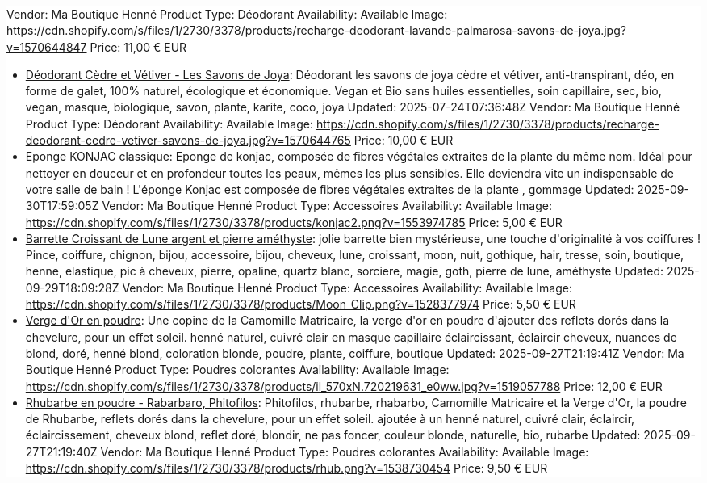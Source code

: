   Vendor: Ma Boutique Henné
  Product Type: Déodorant
  Availability: Available
  Image: https://cdn.shopify.com/s/files/1/2730/3378/products/recharge-deodorant-lavande-palmarosa-savons-de-joya.jpg?v=1570644847
  Price: 11,00 € EUR
- [Déodorant Cèdre et Vétiver - Les Savons de Joya](https://ma-boutique-henne.com/products/deodorant-vegan-bio-les-savons-de-joya-cedre-et-vetiver): Déodorant les savons de joya cèdre et vétiver, anti-transpirant, déo, en forme de galet, 100% naturel, écologique et économique. Vegan et Bio sans huiles essentielles, soin capillaire, sec, bio, vegan, masque, biologique, savon, plante, karite, coco, joya
  Updated: 2025-07-24T07:36:48Z
  Vendor: Ma Boutique Henné
  Product Type: Déodorant
  Availability: Available
  Image: https://cdn.shopify.com/s/files/1/2730/3378/products/recharge-deodorant-cedre-vetiver-savons-de-joya.jpg?v=1570644765
  Price: 10,00 € EUR
- [Eponge KONJAC classique](https://ma-boutique-henne.com/products/eponge-konjac-classique): Eponge de konjac, composée de fibres végétales extraites de la plante du même nom. Idéal pour nettoyer en douceur et en profondeur toutes les peaux, mêmes les plus sensibles. Elle deviendra vite un indispensable de votre salle de bain ! L'éponge Konjac est composée de fibres végétales extraites de la plante , gommage
  Updated: 2025-09-30T17:59:05Z
  Vendor: Ma Boutique Henné
  Product Type: Accessoires
  Availability: Available
  Image: https://cdn.shopify.com/s/files/1/2730/3378/products/konjac2.png?v=1553974785
  Price: 5,00 € EUR
- [Barrette Croissant de Lune argent et pierre améthyste](https://ma-boutique-henne.com/products/barrette-croissant-de-lune-argent-et-pierre-amethyste): jolie barrette bien mystérieuse, une touche d'originalité à vos coiffures ! Pince, coiffure, chignon, bijou, accessoire, bijou, cheveux, lune, croissant, moon, nuit, gothique, hair, tresse, soin, boutique, henne, elastique, pic à cheveux, pierre, opaline, quartz blanc, sorciere, magie, goth, pierre de lune, améthyste
  Updated: 2025-09-29T18:09:28Z
  Vendor: Ma Boutique Henné
  Product Type: Accessoires
  Availability: Available
  Image: https://cdn.shopify.com/s/files/1/2730/3378/products/Moon_Clip.png?v=1528377974
  Price: 5,50 € EUR
- [Verge d'Or en poudre](https://ma-boutique-henne.com/products/verge-dor-en-poudre-100gr): Une copine de la Camomille Matricaire, la verge d'or en poudre d'ajouter des reflets dorés dans la chevelure, pour un effet soleil. henné naturel, cuivré clair en masque capillaire éclaircissant, éclaircir cheveux, nuances de blond, doré, henné blond, coloration blonde, poudre, plante, coiffure, boutique
  Updated: 2025-09-27T21:19:41Z
  Vendor: Ma Boutique Henné
  Product Type: Poudres colorantes
  Availability: Available
  Image: https://cdn.shopify.com/s/files/1/2730/3378/products/il_570xN.720219631_e0ww.jpg?v=1519057788
  Price: 12,00 € EUR
- [Rhubarbe en poudre - Rabarbaro, Phitofilos](https://ma-boutique-henne.com/products/rhubarbe-de-chine-en-poudre-100gr): Phitofilos, rhubarbe, rhabarbo, Camomille Matricaire et la Verge d'Or, la poudre de Rhubarbe, reflets dorés dans la chevelure, pour un effet soleil. ajoutée à un henné naturel, cuivré clair, éclaircir, éclaircissement, cheveux blond, reflet doré, blondir, ne pas foncer, couleur blonde, naturelle, bio, rubarbe
  Updated: 2025-09-27T21:19:40Z
  Vendor: Ma Boutique Henné
  Product Type: Poudres colorantes
  Availability: Available
  Image: https://cdn.shopify.com/s/files/1/2730/3378/products/rhub.png?v=1538730454
  Price: 9,50 € EUR